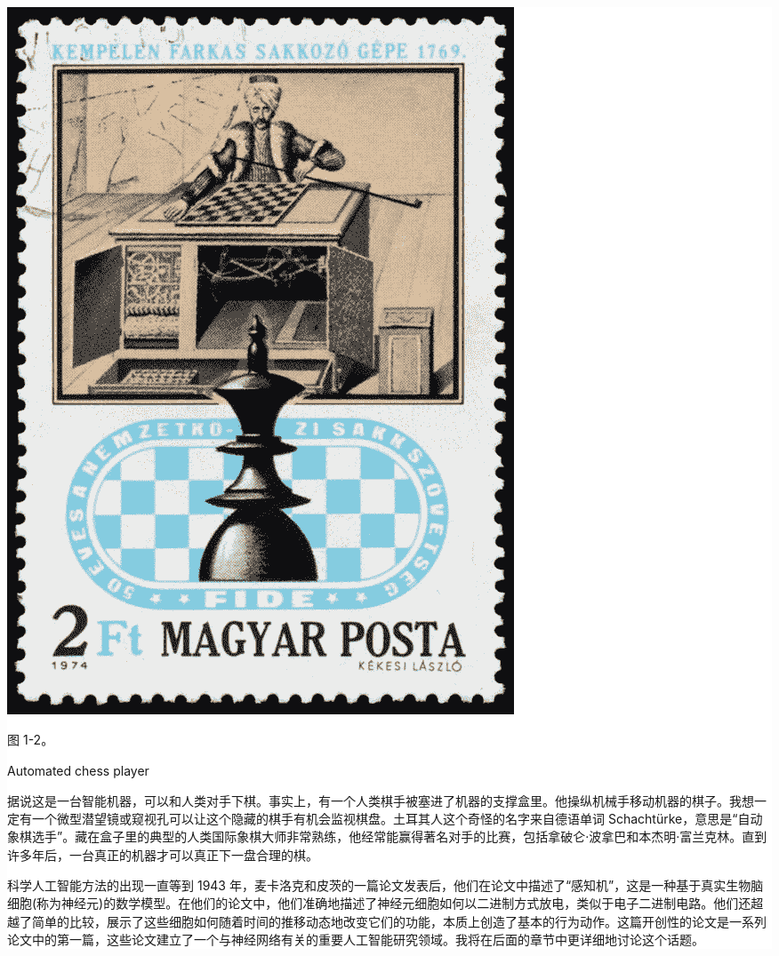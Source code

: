 ![A436848_1_En_1_Fig2_HTML.jpg](img/A436848_1_En_1_Fig2_HTML.jpg)

图 1-2。

Automated chess player

据说这是一台智能机器，可以和人类对手下棋。事实上，有一个人类棋手被塞进了机器的支撑盒里。他操纵机械手移动机器的棋子。我想一定有一个微型潜望镜或窥视孔可以让这个隐藏的棋手有机会监视棋盘。土耳其人这个奇怪的名字来自德语单词 Schachtürke，意思是“自动象棋选手”。藏在盒子里的典型的人类国际象棋大师非常熟练，他经常能赢得著名对手的比赛，包括拿破仑·波拿巴和本杰明·富兰克林。直到许多年后，一台真正的机器才可以真正下一盘合理的棋。

科学人工智能方法的出现一直等到 1943 年，麦卡洛克和皮茨的一篇论文发表后，他们在论文中描述了“感知机”，这是一种基于真实生物脑细胞(称为神经元)的数学模型。在他们的论文中，他们准确地描述了神经元细胞如何以二进制方式放电，类似于电子二进制电路。他们还超越了简单的比较，展示了这些细胞如何随着时间的推移动态地改变它们的功能，本质上创造了基本的行为动作。这篇开创性的论文是一系列论文中的第一篇，这些论文建立了一个与神经网络有关的重要人工智能研究领域。我将在后面的章节中更详细地讨论这个话题。
